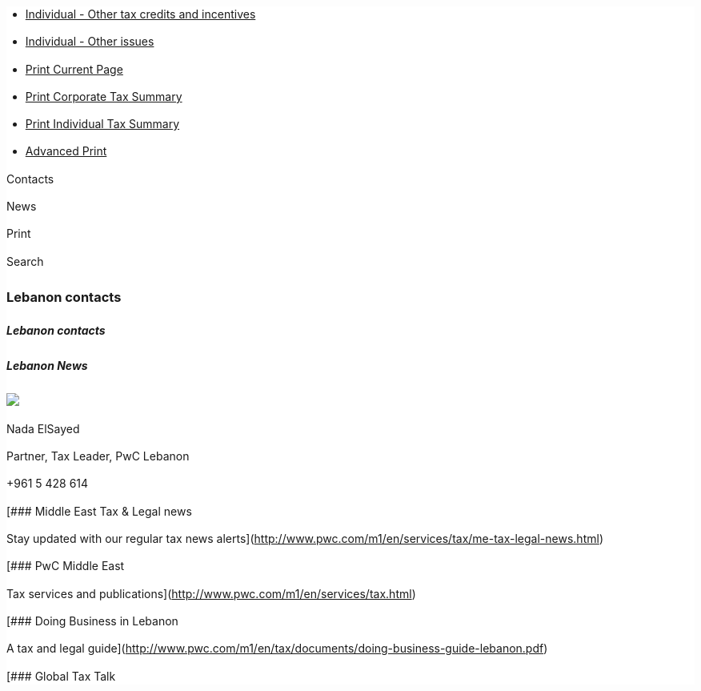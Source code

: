 

* [Individual - Other tax credits and incentives](lebanon/individual/other-tax-credits-and-incentives.html)
* [Individual - Other issues](lebanon/individual/other-issues.html)





* [Print Current Page](lebanon%3FtopicTypeId=31c112cd-522d-47b2-bd2c-db92a4c5dd9d.html#)
* [Print Corporate Tax Summary](lebanon%3FtopicTypeId=31c112cd-522d-47b2-bd2c-db92a4c5dd9d.html#)
* [Print Individual Tax Summary](lebanon%3FtopicTypeId=31c112cd-522d-47b2-bd2c-db92a4c5dd9d.html#)
* [Advanced Print](lebanon%3FtopicTypeId=31c112cd-522d-47b2-bd2c-db92a4c5dd9d.html#)

 Contacts


 News


 Print


 Search





### Lebanon contacts

##### Lebanon contacts



##### Lebanon News



![](-/media/world-wide-tax-summaries/attachments/lebanon---nadaelsayed.ashx%3Frev=a44191e17bdd448387370d6202f9b13f&revision=a44191e1-7bdd-4483-8737-0d6202f9b13f&hash=D875F986376D33C5295B269AEFCBB84BBCA8D1A0)

Nada ElSayed

Partner, Tax Leader, PwC Lebanon

+961 5 428 614







[### Middle East Tax & Legal news

Stay updated with our regular tax news alerts](http://www.pwc.com/m1/en/services/tax/me-tax-legal-news.html)

[### PwC Middle East

Tax services and publications](http://www.pwc.com/m1/en/services/tax.html)

[### Doing Business in Lebanon

A tax and legal guide](http://www.pwc.com/m1/en/tax/documents/doing-business-guide-lebanon.pdf)

[### Global Tax Talk
